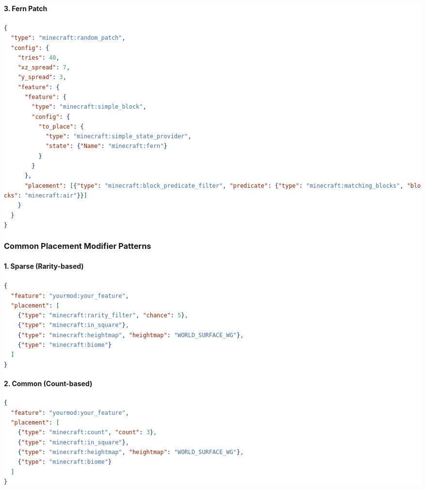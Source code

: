 #### 3. Fern Patch

```json
{
  "type": "minecraft:random_patch",
  "config": {
    "tries": 40,
    "xz_spread": 7,
    "y_spread": 3,
    "feature": {
      "feature": {
        "type": "minecraft:simple_block",
        "config": {
          "to_place": {
            "type": "minecraft:simple_state_provider",
            "state": {"Name": "minecraft:fern"}
          }
        }
      },
      "placement": [{"type": "minecraft:block_predicate_filter", "predicate": {"type": "minecraft:matching_blocks", "blocks": "minecraft:air"}}]
    }
  }
}
```

### Common Placement Modifier Patterns

#### 1. Sparse (Rarity-based)

```json
{
  "feature": "yourmod:your_feature",
  "placement": [
    {"type": "minecraft:rarity_filter", "chance": 5},
    {"type": "minecraft:in_square"},
    {"type": "minecraft:heightmap", "heightmap": "WORLD_SURFACE_WG"},
    {"type": "minecraft:biome"}
  ]
}
```

#### 2. Common (Count-based)

```json
{
  "feature": "yourmod:your_feature",
  "placement": [
    {"type": "minecraft:count", "count": 3},
    {"type": "minecraft:in_square"},
    {"type": "minecraft:heightmap", "heightmap": "WORLD_SURFACE_WG"},
    {"type": "minecraft:biome"}
  ]
}
```
